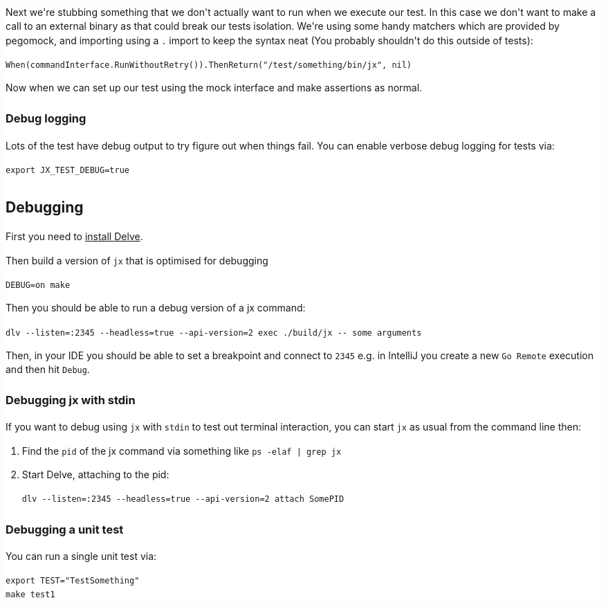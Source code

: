Next we're stubbing something that we don't actually want to run when we execute our test. In this case we don't want to make a call to an external binary as that could break our tests isolation. We're using some handy matchers which are provided by pegomock, and importing using a `.` import to keep the syntax neat (You probably shouldn't do this outside of tests):
```golang
When(commandInterface.RunWithoutRetry()).ThenReturn("/test/something/bin/jx", nil)
```
Now when we can set up our  test using the mock interface and make assertions as normal.


### Debug logging

Lots of the test have debug output to try figure out when things fail. You can enable verbose debug logging for tests via:

```shell
export JX_TEST_DEBUG=true
```

## Debugging

First you need to [install Delve](https://github.com/derekparker/delve/blob/master/Documentation/installation/README.md).

Then build a version of `jx` that is optimised for debugging

```shell
DEBUG=on make
```

Then you should be able to run a debug version of a jx command:

```shell
dlv --listen=:2345 --headless=true --api-version=2 exec ./build/jx -- some arguments
```

Then, in your IDE you should be able to set a breakpoint and connect to `2345` e.g. in IntelliJ you create a new `Go Remote` execution and then hit `Debug`.

### Debugging jx with stdin

If you want to debug using `jx` with `stdin` to test out terminal interaction, you can start `jx` as usual from the command line then:

1. Find the `pid` of the jx command via something like `ps -elaf | grep jx`
2. Start Delve, attaching to the pid:

	```shell
	dlv --listen=:2345 --headless=true --api-version=2 attach SomePID
	```

### Debugging a unit test

You can run a single unit test via:

```shell
export TEST="TestSomething"
make test1
```
